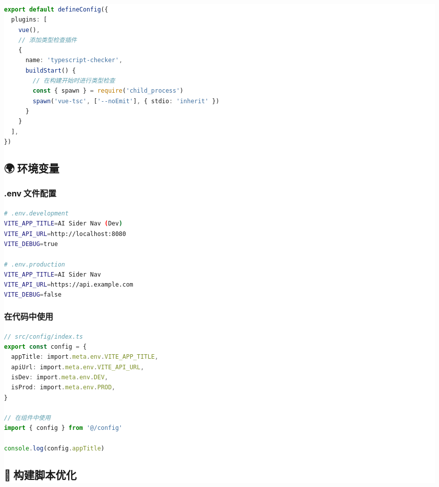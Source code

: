 ```typescript
export default defineConfig({
  plugins: [
    vue(),
    // 添加类型检查插件
    {
      name: 'typescript-checker',
      buildStart() {
        // 在构建开始时进行类型检查
        const { spawn } = require('child_process')
        spawn('vue-tsc', ['--noEmit'], { stdio: 'inherit' })
      }
    }
  ],
})
```

## 🌍 环境变量

### .env 文件配置

```bash
# .env.development
VITE_APP_TITLE=AI Sider Nav (Dev)
VITE_API_URL=http://localhost:8080
VITE_DEBUG=true

# .env.production
VITE_APP_TITLE=AI Sider Nav
VITE_API_URL=https://api.example.com
VITE_DEBUG=false
```

### 在代码中使用

```typescript
// src/config/index.ts
export const config = {
  appTitle: import.meta.env.VITE_APP_TITLE,
  apiUrl: import.meta.env.VITE_API_URL,
  isDev: import.meta.env.DEV,
  isProd: import.meta.env.PROD,
}

// 在组件中使用
import { config } from '@/config'

console.log(config.appTitle)
```

## 🚀 构建脚本优化
